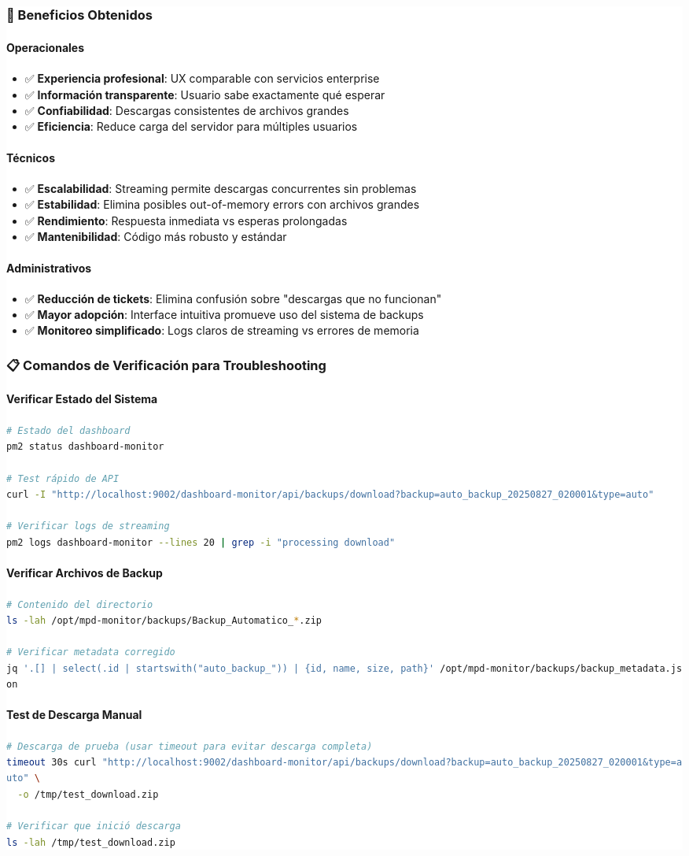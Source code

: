 ### 🎯 Beneficios Obtenidos

#### Operacionales
- ✅ **Experiencia profesional**: UX comparable con servicios enterprise
- ✅ **Información transparente**: Usuario sabe exactamente qué esperar
- ✅ **Confiabilidad**: Descargas consistentes de archivos grandes
- ✅ **Eficiencia**: Reduce carga del servidor para múltiples usuarios

#### Técnicos  
- ✅ **Escalabilidad**: Streaming permite descargas concurrentes sin problemas
- ✅ **Estabilidad**: Elimina posibles out-of-memory errors con archivos grandes
- ✅ **Rendimiento**: Respuesta inmediata vs esperas prolongadas
- ✅ **Mantenibilidad**: Código más robusto y estándar

#### Administrativos
- ✅ **Reducción de tickets**: Elimina confusión sobre "descargas que no funcionan"
- ✅ **Mayor adopción**: Interface intuitiva promueve uso del sistema de backups
- ✅ **Monitoreo simplificado**: Logs claros de streaming vs errores de memoria

### 📋 Comandos de Verificación para Troubleshooting

#### Verificar Estado del Sistema
```bash
# Estado del dashboard  
pm2 status dashboard-monitor

# Test rápido de API
curl -I "http://localhost:9002/dashboard-monitor/api/backups/download?backup=auto_backup_20250827_020001&type=auto"

# Verificar logs de streaming
pm2 logs dashboard-monitor --lines 20 | grep -i "processing download"
```

#### Verificar Archivos de Backup
```bash
# Contenido del directorio
ls -lah /opt/mpd-monitor/backups/Backup_Automatico_*.zip

# Verificar metadata corregido  
jq '.[] | select(.id | startswith("auto_backup_")) | {id, name, size, path}' /opt/mpd-monitor/backups/backup_metadata.json
```

#### Test de Descarga Manual
```bash
# Descarga de prueba (usar timeout para evitar descarga completa)
timeout 30s curl "http://localhost:9002/dashboard-monitor/api/backups/download?backup=auto_backup_20250827_020001&type=auto" \
  -o /tmp/test_download.zip
  
# Verificar que inició descarga
ls -lah /tmp/test_download.zip
```
